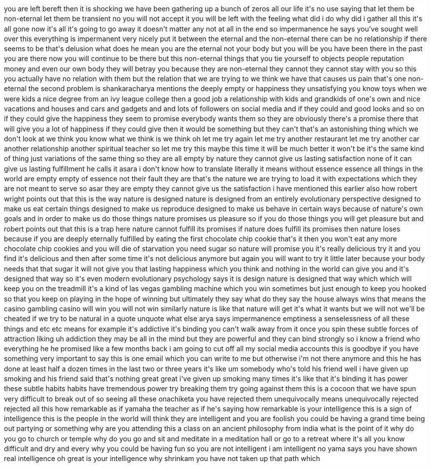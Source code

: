 you are left bereft then it is shocking we have been gathering up a bunch of zeros all our life it's no use saying that let them be non-eternal let them be transient no you will not accept it you will be left with the feeling what did i do why did i gather all this it's all gone now it's all it's going to go away it doesn't matter any not at all in the end so impermanence he says you've sought well over this everything is impermanent very nicely put it between the eternal and the non-eternal there can be no relationship if there seems to be that's delusion what does he mean you are the eternal not your body but you will be you have been there in the past you are there now you will continue to be there but this non-eternal things that you tie yourself to objects people reputation money and even our own body they will betray you because they are non-eternal they cannot they cannot stay with you so this you actually have no relation with them but the relation that we are trying to we think we have that causes us pain that's one non-eternal the second problem is shankaracharya mentions the deeply empty or happiness they unsatisfying you know toys when we were kids a nice degree from an ivy league college then a good job a relationship with kids and grandkids of one's own and nice vacations and houses and cars and gadgets and and lots of followers on social media and if they could and good looks and so on if they could give the happiness they seem to promise everybody wants them so they are obviously there's a promise there that will give you a lot of happiness if they could give then it would be something but they can't that's an astonishing thing which we don't look at we think you know what we think is we think oh let me try again let me try another restaurant let me try another car another relationship another spiritual teacher so let me try this maybe this time it will be much better it won't be it's the same kind of thing just variations of the same thing so they are all empty by nature they cannot give us lasting satisfaction none of it can give us lasting fulfillment he calls it asara i don't know how to translate literally it means without essence essence all things in the world are empty empty of essence not their fault they are that's the nature we are trying to load it with expectations which they are not meant to serve so asar they are empty they cannot give us the satisfaction i have mentioned this earlier also how robert wright points out that this is the way nature is designed nature is designed from an entirely evolutionary perspective designed to make us eat certain things designed to make us reproduce designed to make us behave in certain ways because of nature's own goals and in order to make us do those things nature promises us pleasure so if you do those things you will get pleasure but and robert points out that this is a trap here nature cannot fulfill its promises if nature does fulfill its promises then nature loses because if you are deeply eternally fulfilled by eating the first chocolate chip cookie that's it then you won't eat any more chocolate chip cookies and you will die of starvation you need sugar so nature will promise you it's really delicious try it and you find it's delicious and then after some time it's not delicious anymore but again you will want to try it little later because your body needs that that sugar it will not give you that lasting happiness which you think and nothing in the world can give you and it's designed that way so it's even modern evolutionary psychology says it is design nature is designed that way which which will keep you on the treadmill it's a kind of las vegas gambling machine which you win sometimes but just enough to keep you hooked so that you keep on playing in the hope of winning but ultimately they say what do they say the house always wins that means the casino gambling casino will win you will not win similarly nature is like that nature will get it's what it wants but we will not we'll be cheated if we try to be natural in a quote unquote what else arya says impermanence emptiness a senselessness of all these things and etc etc means for example it's addictive it's binding you can't walk away from it once you spin these subtle forces of attraction liking uh addiction they may be all in the mind but they are powerful and they can bind strongly so i know a friend who everything he he promised like a few months back i am going to cut off all my social media accounts this is goodbye if you have something very important to say this is one email which you can write to me but otherwise i'm not there anymore and this he has done at least half a dozen times in the last two or three years it's like um somebody who's told his friend well i have given up smoking and his friend said that's nothing great great i've given up smoking many times it's like that it's binding it has power these subtle habits habits have tremendous power try breaking them try going against them this is a cocoon that we have spun very difficult to break out of so seeing all these onachiketa you have rejected them unequivocally means unequivocally rejected rejected all this how remarkable as if yamaha the teacher as if he's saying how remarkable is your intelligence this is a sign of intelligence this is the people in the world will think they are intelligent and you are foolish you could be having a grand time being out partying or something why are you attending this a class on an ancient philosophy from india what is the point of it why do you go to church or temple why do you go and sit and meditate in a meditation hall or go to a retreat where it's all you know difficult and dry and every why you could be having fun so you are not intelligent i am intelligent no yama says you have shown real intelligence oh great is your intelligence why shrinkam you have not taken up that path which